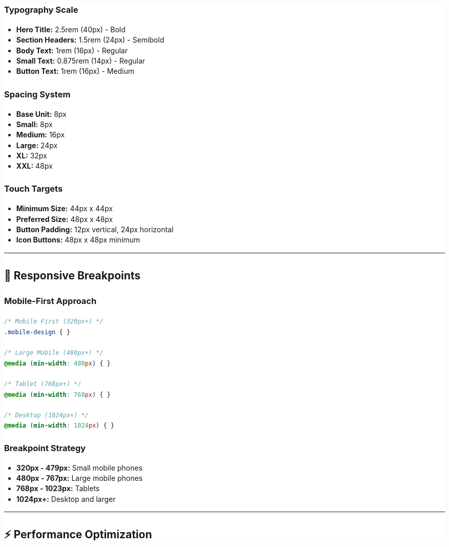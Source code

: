 ### **Typography Scale**
- **Hero Title:** 2.5rem (40px) - Bold
- **Section Headers:** 1.5rem (24px) - Semibold
- **Body Text:** 1rem (16px) - Regular
- **Small Text:** 0.875rem (14px) - Regular
- **Button Text:** 1rem (16px) - Medium

### **Spacing System**
- **Base Unit:** 8px
- **Small:** 8px
- **Medium:** 16px
- **Large:** 24px
- **XL:** 32px
- **XXL:** 48px

### **Touch Targets**
- **Minimum Size:** 44px x 44px
- **Preferred Size:** 48px x 48px
- **Button Padding:** 12px vertical, 24px horizontal
- **Icon Buttons:** 48px x 48px minimum

---

## 📐 **Responsive Breakpoints**

### **Mobile-First Approach**
```css
/* Mobile First (320px+) */
.mobile-design { }

/* Large Mobile (480px+) */
@media (min-width: 480px) { }

/* Tablet (768px+) */
@media (min-width: 768px) { }

/* Desktop (1024px+) */
@media (min-width: 1024px) { }
```

### **Breakpoint Strategy**
- **320px - 479px:** Small mobile phones
- **480px - 767px:** Large mobile phones
- **768px - 1023px:** Tablets
- **1024px+:** Desktop and larger

---

## ⚡ **Performance Optimization**
